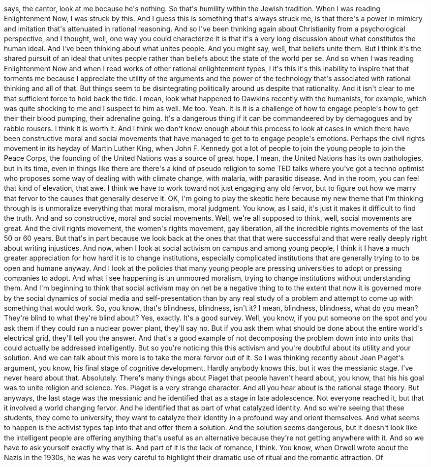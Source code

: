 says, the cantor, look at me because he's nothing. So that's humility within the Jewish tradition. When I was reading Enlightenment Now, I was struck by this. And I guess this is something that's always struck me, is that there's a power in mimicry and imitation that's attenuated in rational reasoning. And so I've been thinking again about Christianity from a psychological perspective, and I thought, well, one way you could characterize it is that it's a very long discussion about what constitutes the human ideal. And I've been thinking about what unites people. And you might say, well, that beliefs unite them. But I think it's the shared pursuit of an ideal that unites people rather than beliefs about the state of the world per se. And so when I was reading Enlightenment Now and when I read works of other rational enlightenment types, I it's this it's this inability to inspire that that torments me because I appreciate the utility of the arguments and the power of the technology that's associated with rational thinking and all of that. But things seem to be disintegrating politically around us despite that rationality. And it isn't clear to me that sufficient force to hold back the tide. I mean, look what happened to Dawkins recently with the humanists, for example, which was quite shocking to me and I suspect to him as well. Me too. Yeah. It is it is a challenge of how to engage people's how to get their their blood pumping, their adrenaline going. It's a dangerous thing if it can be commandeered by by demagogues and by rabble rousers. I think it is worth it. And I think we don't know enough about this process to look at cases in which there have been constructive moral and social movements that have managed to get to to engage people's emotions. Perhaps the civil rights movement in its heyday of Martin Luther King, when John F. Kennedy got a lot of people to join the young people to join the Peace Corps, the founding of the United Nations was a source of great hope. I mean, the United Nations has its own pathologies, but in its time, even in things like there are there's a kind of pseudo religion to some TED talks where you've got a techno optimist who proposes some way of dealing with with climate change, with malaria, with parasitic disease. And in the room, you can feel that kind of elevation, that awe. I think we have to work toward not just engaging any old fervor, but to figure out how we marry that fervor to the causes that generally deserve it. OK, I'm going to play the skeptic here because my new theme that I'm thinking through is is unmoralize everything that moral moralism, moral judgment. You know, as I said, it's just it makes it difficult to find the truth. And and so constructive, moral and social movements. Well, we're all supposed to think, well, social movements are great. And the civil rights movement, the women's rights movement, gay liberation, all the incredible rights movements of the last 50 or 60 years. But that's in part because we look back at the ones that that that were successful and that were really deeply right about writing injustices. And now, when I look at social activism on campus and among young people, I think it I have a much greater appreciation for how hard it is to change institutions, especially complicated institutions that are generally trying to to be open and humane anyway. And I look at the policies that many young people are pressing universities to adopt or pressing companies to adopt. And what I see happening is un unmoored moralism, trying to change institutions without understanding them. And I'm beginning to think that social activism may on net be a negative thing to to the extent that now it is governed more by the social dynamics of social media and self-presentation than by any real study of a problem and attempt to come up with something that would work. So, you know, that's blindness, blindness, isn't it? I mean, blindness, blindness, what do you mean? They're blind to what they're blind about? Yes, exactly. It's a good survey. Well, you know, if you put someone on the spot and you ask them if they could run a nuclear power plant, they'll say no. But if you ask them what should be done about the entire world's electrical grid, they'll tell you the answer. And that's a good example of not decomposing the problem down into into units that could actually be addressed intelligently. But so you're noticing this this activism and you're doubtful about its utility and your solution. And we can talk about this more is to take the moral fervor out of it. So I was thinking recently about Jean Piaget's argument, you know, his final stage of cognitive development. Hardly anybody knows this, but it was the messianic stage. I've never heard about that. Absolutely. There's many things about Piaget that people haven't heard about, you know, that his his goal was to unite religion and science. Yes. Piaget is a very strange character. And all you hear about is the rational stage theory. But anyways, the last stage was the messianic and he identified that as a stage in late adolescence. Not everyone reached it, but that it involved a world changing fervor. And he identified that as part of what catalyzed identity. And so we're seeing that these students, they come to university, they want to catalyze their identity in a profound way and orient themselves. And what seems to happen is the activist types tap into that and offer them a solution. And the solution seems dangerous, but it doesn't look like the intelligent people are offering anything that's useful as an alternative because they're not getting anywhere with it. And so we have to ask yourself exactly why that is. And part of it is the lack of romance, I think. You know, when Orwell wrote about the Nazis in the 1930s, he was he was very careful to highlight their dramatic use of ritual and the romantic attraction. Of
